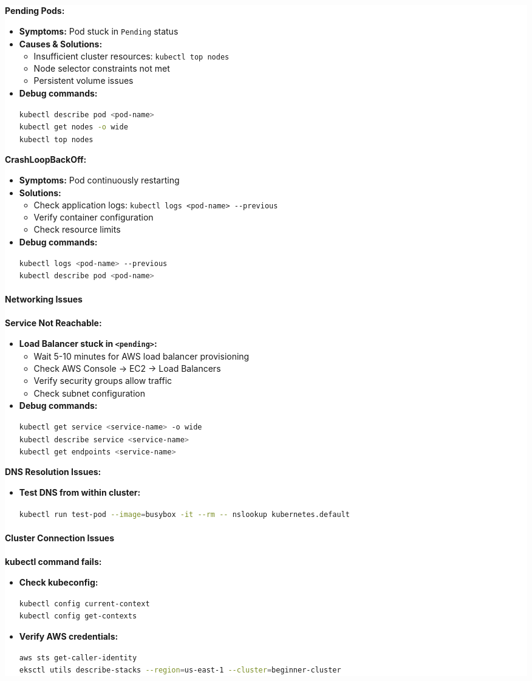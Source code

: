 **Pending Pods:**
- **Symptoms:** Pod stuck in `Pending` status
- **Causes & Solutions:**
  - Insufficient cluster resources: `kubectl top nodes`
  - Node selector constraints not met
  - Persistent volume issues
- **Debug commands:**
  ```bash
  kubectl describe pod <pod-name>
  kubectl get nodes -o wide
  kubectl top nodes
  ```

**CrashLoopBackOff:**
- **Symptoms:** Pod continuously restarting
- **Solutions:**
  - Check application logs: `kubectl logs <pod-name> --previous`
  - Verify container configuration
  - Check resource limits
- **Debug commands:**
  ```bash
  kubectl logs <pod-name> --previous
  kubectl describe pod <pod-name>
  ```

#### Networking Issues

**Service Not Reachable:**
- **Load Balancer stuck in `<pending>`:**
  - Wait 5-10 minutes for AWS load balancer provisioning
  - Check AWS Console → EC2 → Load Balancers
  - Verify security groups allow traffic
  - Check subnet configuration
- **Debug commands:**
  ```bash
  kubectl get service <service-name> -o wide
  kubectl describe service <service-name>
  kubectl get endpoints <service-name>
  ```

**DNS Resolution Issues:**
- **Test DNS from within cluster:**
  ```bash
  kubectl run test-pod --image=busybox -it --rm -- nslookup kubernetes.default
  ```

#### Cluster Connection Issues

**kubectl command fails:**
- **Check kubeconfig:**
  ```bash
  kubectl config current-context
  kubectl config get-contexts
  ```
- **Verify AWS credentials:**
  ```bash
  aws sts get-caller-identity
  eksctl utils describe-stacks --region=us-east-1 --cluster=beginner-cluster
  ```
